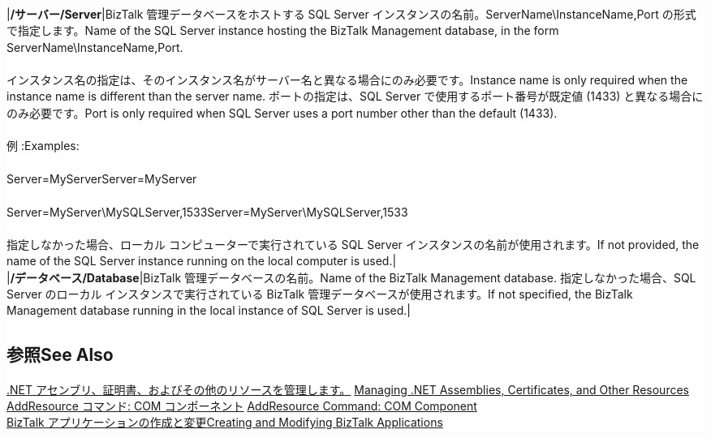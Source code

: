    |<span data-ttu-id="3ce4b-158">**/サーバー**</span><span class="sxs-lookup"><span data-stu-id="3ce4b-158">**/Server**</span></span>|<span data-ttu-id="3ce4b-159">BizTalk 管理データベースをホストする SQL Server インスタンスの名前。ServerName\InstanceName,Port の形式で指定します。</span><span class="sxs-lookup"><span data-stu-id="3ce4b-159">Name of the SQL Server instance hosting the BizTalk Management database, in the form ServerName\InstanceName,Port.</span></span><br /><br /> <span data-ttu-id="3ce4b-160">インスタンス名の指定は、そのインスタンス名がサーバー名と異なる場合にのみ必要です。</span><span class="sxs-lookup"><span data-stu-id="3ce4b-160">Instance name is only required when the instance name is different than the server name.</span></span> <span data-ttu-id="3ce4b-161">ポートの指定は、SQL Server で使用するポート番号が既定値 (1433) と異なる場合にのみ必要です。</span><span class="sxs-lookup"><span data-stu-id="3ce4b-161">Port is only required when SQL Server uses a port number other than the default (1433).</span></span><br /><br /> <span data-ttu-id="3ce4b-162">例 :</span><span class="sxs-lookup"><span data-stu-id="3ce4b-162">Examples:</span></span><br /><br /> <span data-ttu-id="3ce4b-163">Server=MyServer</span><span class="sxs-lookup"><span data-stu-id="3ce4b-163">Server=MyServer</span></span><br /><br /> <span data-ttu-id="3ce4b-164">Server=MyServer\MySQLServer,1533</span><span class="sxs-lookup"><span data-stu-id="3ce4b-164">Server=MyServer\MySQLServer,1533</span></span><br /><br /> <span data-ttu-id="3ce4b-165">指定しなかった場合、ローカル コンピューターで実行されている SQL Server インスタンスの名前が使用されます。</span><span class="sxs-lookup"><span data-stu-id="3ce4b-165">If not provided, the name of the SQL Server instance running on the local computer is used.</span></span>|  
   |<span data-ttu-id="3ce4b-166">**/データベース**</span><span class="sxs-lookup"><span data-stu-id="3ce4b-166">**/Database**</span></span>|<span data-ttu-id="3ce4b-167">BizTalk 管理データベースの名前。</span><span class="sxs-lookup"><span data-stu-id="3ce4b-167">Name of the BizTalk Management database.</span></span> <span data-ttu-id="3ce4b-168">指定しなかった場合、SQL Server のローカル インスタンスで実行されている BizTalk 管理データベースが使用されます。</span><span class="sxs-lookup"><span data-stu-id="3ce4b-168">If not specified, the BizTalk Management database running in the local instance of SQL Server is used.</span></span>|  
  
## <a name="see-also"></a><span data-ttu-id="3ce4b-169">参照</span><span class="sxs-lookup"><span data-stu-id="3ce4b-169">See Also</span></span>  
 <span data-ttu-id="3ce4b-170">[.NET アセンブリ、証明書、およびその他のリソースを管理します。](../core/managing-net-assemblies-certificates-and-other-resources.md) </span><span class="sxs-lookup"><span data-stu-id="3ce4b-170">[Managing .NET Assemblies, Certificates, and Other Resources](../core/managing-net-assemblies-certificates-and-other-resources.md) </span></span>  
 <span data-ttu-id="3ce4b-171">[AddResource コマンド: COM コンポーネント](../core/addresource-command-com-component.md) </span><span class="sxs-lookup"><span data-stu-id="3ce4b-171">[AddResource Command: COM Component](../core/addresource-command-com-component.md) </span></span>  
 [<span data-ttu-id="3ce4b-172">BizTalk アプリケーションの作成と変更</span><span class="sxs-lookup"><span data-stu-id="3ce4b-172">Creating and Modifying BizTalk Applications</span></span>](../core/creating-and-modifying-biztalk-applications.md)